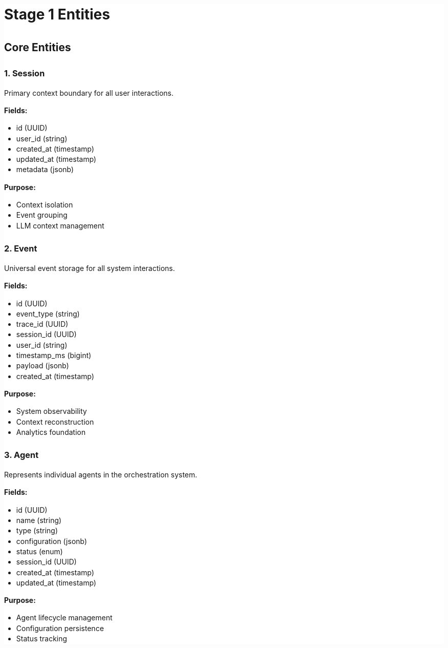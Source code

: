 # Stage 1 Entities

## Core Entities

### 1. Session
Primary context boundary for all user interactions.

**Fields:**
- id (UUID)
- user_id (string)
- created_at (timestamp)
- updated_at (timestamp)
- metadata (jsonb)

**Purpose:**
- Context isolation
- Event grouping
- LLM context management

### 2. Event
Universal event storage for all system interactions.

**Fields:**
- id (UUID)
- event_type (string)
- trace_id (UUID)
- session_id (UUID)
- user_id (string)
- timestamp_ms (bigint)
- payload (jsonb)
- created_at (timestamp)

**Purpose:**
- System observability
- Context reconstruction
- Analytics foundation

### 3. Agent
Represents individual agents in the orchestration system.

**Fields:**
- id (UUID)
- name (string)
- type (string)
- configuration (jsonb)
- status (enum)
- session_id (UUID)
- created_at (timestamp)
- updated_at (timestamp)

**Purpose:**
- Agent lifecycle management
- Configuration persistence
- Status tracking

